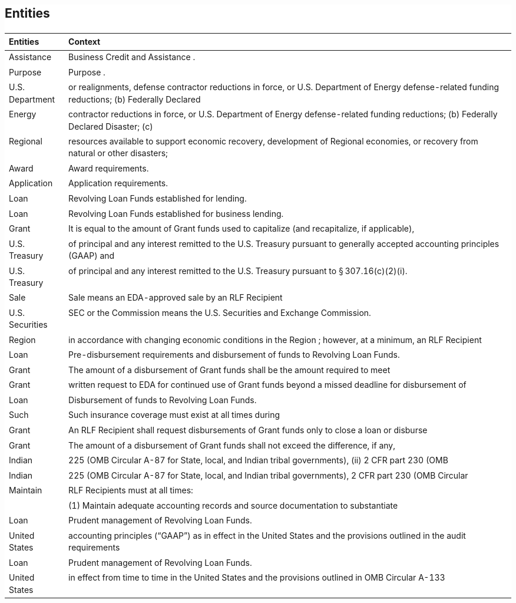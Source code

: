 
## Entities

| Entities                           | Context                                                                                                                                          |
|:-----------------------------------|:-------------------------------------------------------------------------------------------------------------------------------------------------|
| Assistance                         | Business Credit and  Assistance .                                                                                                                |
| Purpose                            | Purpose .                                                                                                                                        |
| U.S. Department                    | or realignments, defense contractor reductions in force, or U.S. Department of Energy defense-related funding reductions; (b) Federally Declared |
| Energy                             | contractor reductions in force, or U.S. Department of Energy defense-related funding reductions; (b) Federally Declared Disaster; (c)            |
| Regional                           | resources available to support economic recovery, development of Regional economies, or recovery from natural or other disasters;                |
| Award                              | Award  requirements.                                                                                                                             |
| Application                        | Application  requirements.                                                                                                                       |
| Loan                               | Revolving  Loan  Funds established for lending.                                                                                                  |
| Loan                               | Revolving  Loan  Funds established for business lending.                                                                                         |
| Grant                              | It is equal to the amount of  Grant funds used to capitalize (and recapitalize, if applicable),                                                  |
| U.S. Treasury                      | of principal and any interest remitted to the U.S. Treasury pursuant to generally accepted accounting principles (GAAP) and                      |
| U.S. Treasury                      | of principal and any interest remitted to the U.S. Treasury  pursuant to &#167;&#8201;307.16(c)(2)(i).                                           |
| Sale                               | Sale means an EDA-approved sale by an RLF Recipient                                                                                              |
| U.S. Securities                    | SEC or the Commission means the  U.S. Securities  and Exchange Commission.                                                                       |
| Region                             | in accordance with changing economic conditions in the Region ; however, at a minimum, an RLF Recipient                                          |
| Loan                               | Pre-disbursement requirements and disbursement of funds to Revolving  Loan  Funds.                                                               |
| Grant                              | The amount of a disbursement of  Grant funds shall be the amount required to meet                                                                |
| Grant                              | written request to EDA for continued use of Grant funds beyond a missed deadline for disbursement of                                             |
| Loan                               | Disbursement of funds to Revolving  Loan  Funds.                                                                                                 |
| Such                               | Such insurance coverage must exist at all times during                                                                                           |
| Grant                              | An RLF Recipient shall request disbursements of  Grant funds only to close a loan or disburse                                                    |
| Grant                              | The amount of a disbursement of  Grant funds shall not exceed the difference, if any,                                                            |
| Indian                             | 225 (OMB Circular A-87 for State, local, and Indian tribal governments), (ii) 2 CFR part 230 (OMB                                                |
| Indian                             | 225 (OMB Circular A-87 for State, local, and Indian tribal governments), 2 CFR part 230 (OMB Circular                                            |
| Maintain                           | RLF Recipients must at all times:                                                                                                                |
|                                    |             (1)  Maintain adequate accounting records and source documentation to substantiate                                                   |
| Loan                               | Prudent management of Revolving  Loan  Funds.                                                                                                    |
| United States                      | accounting principles (&#8220;GAAP&#8221;) as in effect in the United States and the provisions outlined in the audit requirements               |
| Loan                               | Prudent management of Revolving  Loan  Funds.                                                                                                    |
| United States                      | in effect from time to time in the United States and the provisions outlined in OMB Circular A-133                                               |